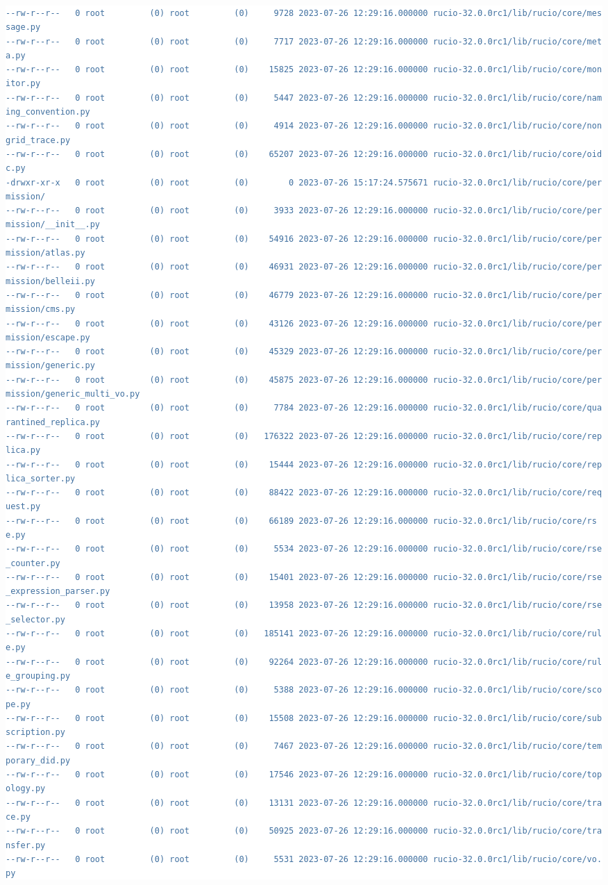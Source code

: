 ```diff
--rw-r--r--   0 root         (0) root         (0)     9728 2023-07-26 12:29:16.000000 rucio-32.0.0rc1/lib/rucio/core/message.py
--rw-r--r--   0 root         (0) root         (0)     7717 2023-07-26 12:29:16.000000 rucio-32.0.0rc1/lib/rucio/core/meta.py
--rw-r--r--   0 root         (0) root         (0)    15825 2023-07-26 12:29:16.000000 rucio-32.0.0rc1/lib/rucio/core/monitor.py
--rw-r--r--   0 root         (0) root         (0)     5447 2023-07-26 12:29:16.000000 rucio-32.0.0rc1/lib/rucio/core/naming_convention.py
--rw-r--r--   0 root         (0) root         (0)     4914 2023-07-26 12:29:16.000000 rucio-32.0.0rc1/lib/rucio/core/nongrid_trace.py
--rw-r--r--   0 root         (0) root         (0)    65207 2023-07-26 12:29:16.000000 rucio-32.0.0rc1/lib/rucio/core/oidc.py
-drwxr-xr-x   0 root         (0) root         (0)        0 2023-07-26 15:17:24.575671 rucio-32.0.0rc1/lib/rucio/core/permission/
--rw-r--r--   0 root         (0) root         (0)     3933 2023-07-26 12:29:16.000000 rucio-32.0.0rc1/lib/rucio/core/permission/__init__.py
--rw-r--r--   0 root         (0) root         (0)    54916 2023-07-26 12:29:16.000000 rucio-32.0.0rc1/lib/rucio/core/permission/atlas.py
--rw-r--r--   0 root         (0) root         (0)    46931 2023-07-26 12:29:16.000000 rucio-32.0.0rc1/lib/rucio/core/permission/belleii.py
--rw-r--r--   0 root         (0) root         (0)    46779 2023-07-26 12:29:16.000000 rucio-32.0.0rc1/lib/rucio/core/permission/cms.py
--rw-r--r--   0 root         (0) root         (0)    43126 2023-07-26 12:29:16.000000 rucio-32.0.0rc1/lib/rucio/core/permission/escape.py
--rw-r--r--   0 root         (0) root         (0)    45329 2023-07-26 12:29:16.000000 rucio-32.0.0rc1/lib/rucio/core/permission/generic.py
--rw-r--r--   0 root         (0) root         (0)    45875 2023-07-26 12:29:16.000000 rucio-32.0.0rc1/lib/rucio/core/permission/generic_multi_vo.py
--rw-r--r--   0 root         (0) root         (0)     7784 2023-07-26 12:29:16.000000 rucio-32.0.0rc1/lib/rucio/core/quarantined_replica.py
--rw-r--r--   0 root         (0) root         (0)   176322 2023-07-26 12:29:16.000000 rucio-32.0.0rc1/lib/rucio/core/replica.py
--rw-r--r--   0 root         (0) root         (0)    15444 2023-07-26 12:29:16.000000 rucio-32.0.0rc1/lib/rucio/core/replica_sorter.py
--rw-r--r--   0 root         (0) root         (0)    88422 2023-07-26 12:29:16.000000 rucio-32.0.0rc1/lib/rucio/core/request.py
--rw-r--r--   0 root         (0) root         (0)    66189 2023-07-26 12:29:16.000000 rucio-32.0.0rc1/lib/rucio/core/rse.py
--rw-r--r--   0 root         (0) root         (0)     5534 2023-07-26 12:29:16.000000 rucio-32.0.0rc1/lib/rucio/core/rse_counter.py
--rw-r--r--   0 root         (0) root         (0)    15401 2023-07-26 12:29:16.000000 rucio-32.0.0rc1/lib/rucio/core/rse_expression_parser.py
--rw-r--r--   0 root         (0) root         (0)    13958 2023-07-26 12:29:16.000000 rucio-32.0.0rc1/lib/rucio/core/rse_selector.py
--rw-r--r--   0 root         (0) root         (0)   185141 2023-07-26 12:29:16.000000 rucio-32.0.0rc1/lib/rucio/core/rule.py
--rw-r--r--   0 root         (0) root         (0)    92264 2023-07-26 12:29:16.000000 rucio-32.0.0rc1/lib/rucio/core/rule_grouping.py
--rw-r--r--   0 root         (0) root         (0)     5388 2023-07-26 12:29:16.000000 rucio-32.0.0rc1/lib/rucio/core/scope.py
--rw-r--r--   0 root         (0) root         (0)    15508 2023-07-26 12:29:16.000000 rucio-32.0.0rc1/lib/rucio/core/subscription.py
--rw-r--r--   0 root         (0) root         (0)     7467 2023-07-26 12:29:16.000000 rucio-32.0.0rc1/lib/rucio/core/temporary_did.py
--rw-r--r--   0 root         (0) root         (0)    17546 2023-07-26 12:29:16.000000 rucio-32.0.0rc1/lib/rucio/core/topology.py
--rw-r--r--   0 root         (0) root         (0)    13131 2023-07-26 12:29:16.000000 rucio-32.0.0rc1/lib/rucio/core/trace.py
--rw-r--r--   0 root         (0) root         (0)    50925 2023-07-26 12:29:16.000000 rucio-32.0.0rc1/lib/rucio/core/transfer.py
--rw-r--r--   0 root         (0) root         (0)     5531 2023-07-26 12:29:16.000000 rucio-32.0.0rc1/lib/rucio/core/vo.py
```